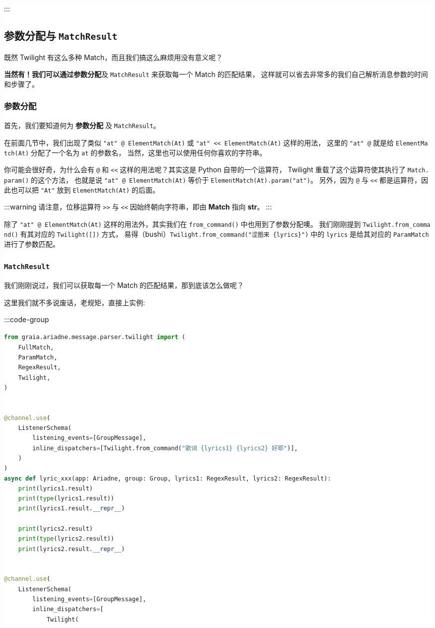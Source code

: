 :::

## 参数分配与 `MatchResult`

既然 Twilight 有这么多种 Match，而且我们搞这么麻烦用没有意义呢？

**当然有！**我们可以通过**参数分配**及 `MatchResult` 来获取每一个 Match 的匹配结果，
这样就可以省去非常多的我们自己解析消息参数的时间和步骤了。

### 参数分配

首先，我们要知道何为 **参数分配** 及 `MatchResult`。

在前面几节中，我们出现了类似 `"at" @ ElementMatch(At)` 或 `"at" << ElementMatch(At)` 这样的用法，
这里的 `"at" @` 就是给 `ElementMatch(At)` 分配了一个名为 `at` 的参数名，
当然，这里也可以使用任何你喜欢的字符串。

你可能会很好奇，为什么会有 `@` 和 `<<` 这样的用法呢？其实这是 Python 自带的一个运算符，
Twilight 重载了这个运算符使其执行了 `Match.param()` 的这个方法，
也就是说 `"at" @ ElementMatch(At)` 等价于 `ElementMatch(At).param("at")`。
另外，因为 `@` 与 `<<` 都是运算符，因此也可以把 `"At"` 放到 `ElementMatch(At)` 的后面。

:::warning
请注意，位移运算符 `>>` 与 `<<` 因始终朝向字符串，即由 **Match** 指向 **str**。
:::

除了 `"at" @ ElementMatch(At)` 这样的用法外，其实我们在 `from_command()` 中也用到了参数分配噢。
我们刚刚提到 `Twilight.from_command()` 有其对应的 `Twilight([])` 方式，
易得（bushi）`Twilight.from_command("涩图来 {lyrics}")` 中的 `lyrics` 是给其对应的 `ParamMatch` 进行了参数匹配。

### `MatchResult`

我们刚刚说过，我们可以获取每一个 Match 的匹配结果，那到底该怎么做呢？

这里我们就不多说废话，老规矩，直接上实例:

:::code-group

```python [MatchResult]
from graia.ariadne.message.parser.twilight import (
    FullMatch,
    ParamMatch,
    RegexResult,
    Twilight,
)


@channel.use(
    ListenerSchema(
        listening_events=[GroupMessage],
        inline_dispatchers=[Twilight.from_command("歌词 {lyrics1} {lyrics2} 好耶")],
    )
)
async def lyric_xxx(app: Ariadne, group: Group, lyrics1: RegexResult, lyrics2: RegexResult):
    print(lyrics1.result)
    print(type(lyrics1.result))
    print(lyrics1.result.__repr__)

    print(lyrics2.result)
    print(type(lyrics2.result))
    print(lyrics2.result.__repr__)


@channel.use(
    ListenerSchema(
        listening_events=[GroupMessage],
        inline_dispatchers=[
            Twilight(
```